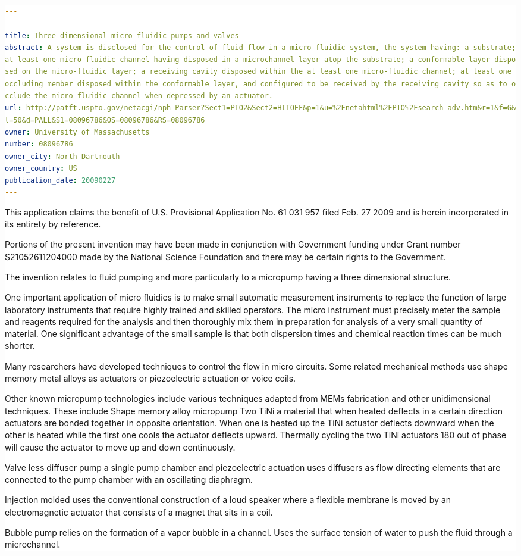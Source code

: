 ```yaml
---

title: Three dimensional micro-fluidic pumps and valves
abstract: A system is disclosed for the control of fluid flow in a micro-fluidic system, the system having: a substrate; at least one micro-fluidic channel having disposed in a microchannel layer atop the substrate; a conformable layer disposed on the micro-fluidic layer; a receiving cavity disposed within the at least one micro-fluidic channel; at least one occluding member disposed within the conformable layer, and configured to be received by the receiving cavity so as to occlude the micro-fluidic channel when depressed by an actuator.
url: http://patft.uspto.gov/netacgi/nph-Parser?Sect1=PTO2&Sect2=HITOFF&p=1&u=%2Fnetahtml%2FPTO%2Fsearch-adv.htm&r=1&f=G&l=50&d=PALL&S1=08096786&OS=08096786&RS=08096786
owner: University of Massachusetts
number: 08096786
owner_city: North Dartmouth
owner_country: US
publication_date: 20090227
---
```

This application claims the benefit of U.S. Provisional Application No. 61 031 957 filed Feb. 27 2009 and is herein incorporated in its entirety by reference.

Portions of the present invention may have been made in conjunction with Government funding under Grant number S21052611204000 made by the National Science Foundation and there may be certain rights to the Government.

The invention relates to fluid pumping and more particularly to a micropump having a three dimensional structure.

One important application of micro fluidics is to make small automatic measurement instruments to replace the function of large laboratory instruments that require highly trained and skilled operators. The micro instrument must precisely meter the sample and reagents required for the analysis and then thoroughly mix them in preparation for analysis of a very small quantity of material. One significant advantage of the small sample is that both dispersion times and chemical reaction times can be much shorter.

Many researchers have developed techniques to control the flow in micro circuits. Some related mechanical methods use shape memory metal alloys as actuators or piezoelectric actuation or voice coils.

Other known micropump technologies include various techniques adapted from MEMs fabrication and other unidimensional techniques. These include Shape memory alloy micropump Two TiNi a material that when heated deflects in a certain direction actuators are bonded together in opposite orientation. When one is heated up the TiNi actuator deflects downward when the other is heated while the first one cools the actuator deflects upward. Thermally cycling the two TiNi actuators 180 out of phase will cause the actuator to move up and down continuously.

Valve less diffuser pump a single pump chamber and piezoelectric actuation uses diffusers as flow directing elements that are connected to the pump chamber with an oscillating diaphragm.

Injection molded uses the conventional construction of a loud speaker where a flexible membrane is moved by an electromagnetic actuator that consists of a magnet that sits in a coil.

Bubble pump relies on the formation of a vapor bubble in a channel. Uses the surface tension of water to push the fluid through a microchannel.
